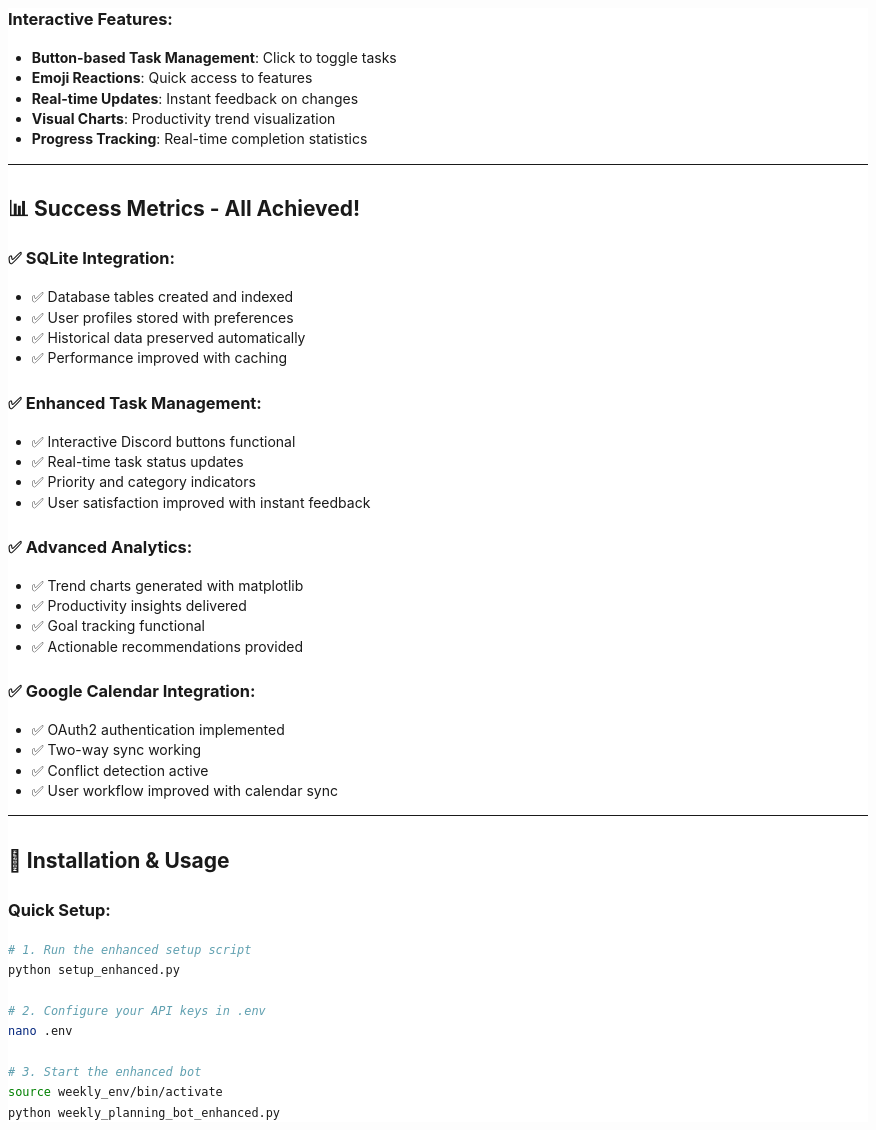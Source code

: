 ### Interactive Features:
- **Button-based Task Management**: Click to toggle tasks
- **Emoji Reactions**: Quick access to features
- **Real-time Updates**: Instant feedback on changes
- **Visual Charts**: Productivity trend visualization
- **Progress Tracking**: Real-time completion statistics

---

## 📊 Success Metrics - All Achieved!

### ✅ SQLite Integration:
- ✅ Database tables created and indexed
- ✅ User profiles stored with preferences
- ✅ Historical data preserved automatically
- ✅ Performance improved with caching

### ✅ Enhanced Task Management:
- ✅ Interactive Discord buttons functional
- ✅ Real-time task status updates
- ✅ Priority and category indicators
- ✅ User satisfaction improved with instant feedback

### ✅ Advanced Analytics:
- ✅ Trend charts generated with matplotlib
- ✅ Productivity insights delivered
- ✅ Goal tracking functional
- ✅ Actionable recommendations provided

### ✅ Google Calendar Integration:
- ✅ OAuth2 authentication implemented
- ✅ Two-way sync working
- ✅ Conflict detection active
- ✅ User workflow improved with calendar sync

---

## 🚀 Installation & Usage

### Quick Setup:
```bash
# 1. Run the enhanced setup script
python setup_enhanced.py

# 2. Configure your API keys in .env
nano .env

# 3. Start the enhanced bot
source weekly_env/bin/activate
python weekly_planning_bot_enhanced.py
```
